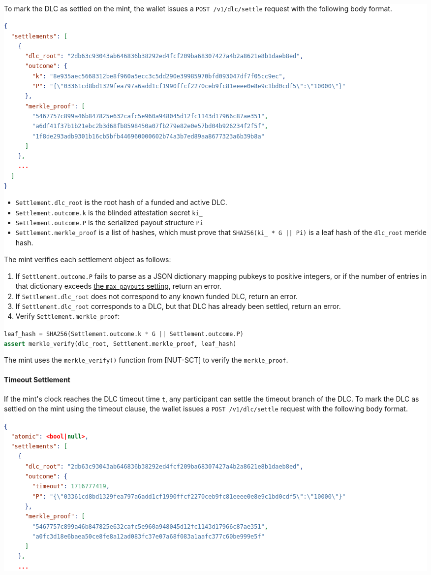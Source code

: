 To mark the DLC as settled on the mint, the wallet issues a `POST /v1/dlc/settle` request with the following body format.

```json
{
  "settlements": [
    {
      "dlc_root": "2db63c93043ab646836b38292ed4fcf209ba68307427a4b2a8621e8b1daeb8ed",
      "outcome": {
        "k": "8e935aec5668312be8f960a5ecc3c5dd290e39985970bfd093047df7f05cc9ec",
        "P": "{\"03361cd8bd1329fea797a6add1cf1990ffcf2270ceb9fc81eeee0e8e9c1bd0cdf5\":\"10000\"}"
      },
      "merkle_proof": [
        "5467757c899a46b847825e632cafc5e960a948045d12fc1143d17966c87ae351",
        "a6df41f37b1b21ebc2b3d68fb8598450a07fb279e82e0e57bd04b926234f2f5f",
        "1f8de293adb9301b16cb5bfb446960000602b74a3b7ed89aa8677323a6b39b8a"
      ]
    },
    ...
  ]
}
```

- `Settlement.dlc_root` is the root hash of a funded and active DLC.
- `Settlement.outcome.k` is the blinded attestation secret `ki_`
- `Settlement.outcome.P` is the serialized payout structure `Pi`
- `Settlement.merkle_proof` is a list of hashes, which must prove that `SHA256(ki_ * G || Pi)` is a leaf hash of the `dlc_root` merkle hash.

The mint verifies each settlement object as follows:

1. If `Settlement.outcome.P` fails to parse as a JSON dictionary mapping pubkeys to positive integers, or if the number of entries in that dictionary exceeds [the `max_payouts` setting](#mint-settings), return an error.
1. If `Settlement.dlc_root` does not correspond to any known funded DLC, return an error.
1. If `Settlement.dlc_root` corresponds to a DLC, but that DLC has already been settled, return an error.
1. Verify `Settlement.merkle_proof`:

```python
leaf_hash = SHA256(Settlement.outcome.k * G || Settlement.outcome.P)
assert merkle_verify(dlc_root, Settlement.merkle_proof, leaf_hash)
```

The mint uses the `merkle_verify()` function from [NUT-SCT] to verify the `merkle_proof`.

#### Timeout Settlement

If the mint's clock reaches the DLC timeout time `t`, any participant can settle the timeout branch of the DLC. To mark the DLC as settled on the mint using the timeout clause, the wallet issues a `POST /v1/dlc/settle` request with the following body format.

```json
{
  "atomic": <bool|null>,
  "settlements": [
    {
      "dlc_root": "2db63c93043ab646836b38292ed4fcf209ba68307427a4b2a8621e8b1daeb8ed",
      "outcome": {
        "timeout": 1716777419,
        "P": "{\"03361cd8bd1329fea797a6add1cf1990ffcf2270ceb9fc81eeee0e8e9c1bd0cdf5\":\"10000\"}"
      },
      "merkle_proof": [
        "5467757c899a46b847825e632cafc5e960a948045d12fc1143d17966c87ae351",
        "a0fc3d18e6baea50ce8fe8a12ad083fc37e07a68f083a1aafc377c60be999e5f"
      ]
    },
    ...
```

[^1]: Wallet clients may opt out of outcome-blinding by setting the blinding secret to zero.
[^2]: The outcome locking point vector abstraction covers both [enum events](https://github.com/discreetlogcontracts/dlcspecs/blob/master/Oracle.md#simple-enumeration) and [digit-decomposition events](https://github.com/discreetlogcontracts/dlcspecs/blob/master/Oracle.md#digit-decomposition). For an enum event, participants simply compute each of locking points from the announced outcome messages and nonce, in a 1:1 mapping. For a digit-decomposition event, participants compute locking points for each relevant outcome _range_ on a per-digit basis, aggregating (summing) the locking points where necessary to produce `[K1, K2, ... Kn]`.
[^3]: The `threshold` tag commits a `DLC` secret to funding only a DLC of at least a specific amount. This is a way of enforcing buy-in from all participants.
[^4]: When constructing `Tt`, we hash `t` to a curve point as a convenience, so that all leaf nodes can be represented as `(Point, Map)` data structures.
[^5]: To resolve a funding dispute where some _accused_ participants supply faulty DLC funding proofs, but refuse to acknowledge their mistake, the funder may broadcast the full set of (locked) DLC funding proofs to all _bystander_ participants. The accused participants also broadcast the proofs they supplied to the funder. The bystanders retry the `POST /v1/dlc/fund` request with both possible sets of input proofs to confirm the mint indeed reports the same failure on both. If the mint accepts any of the funding requests, then the dispute is resolved and the DLC has been funded. If the mint reports errors for both sets of input proofs, the bystanders can use the `bad_inputs` field determine who was behaving dishonestly and evict them from the group.
[^6]: Network errors may cause the wallet not to safely receive the blinded signatures sent by the mint. To counteract this occurrence, mints are encouraged to set up idempotent request handlers which cache responses, so the wallet can replay its `POST /v1/dlc/payout` request if needed.
[NUT-00]: 00.md
[NUT-06]: 06.md
[NUT-10]: 10.md
[NUT-12]: 12.md
[NUT-SCT]: sct.md
[BIP-340]: https://github.com/bitcoin/bips/blob/master/bip-0340.mediawiki